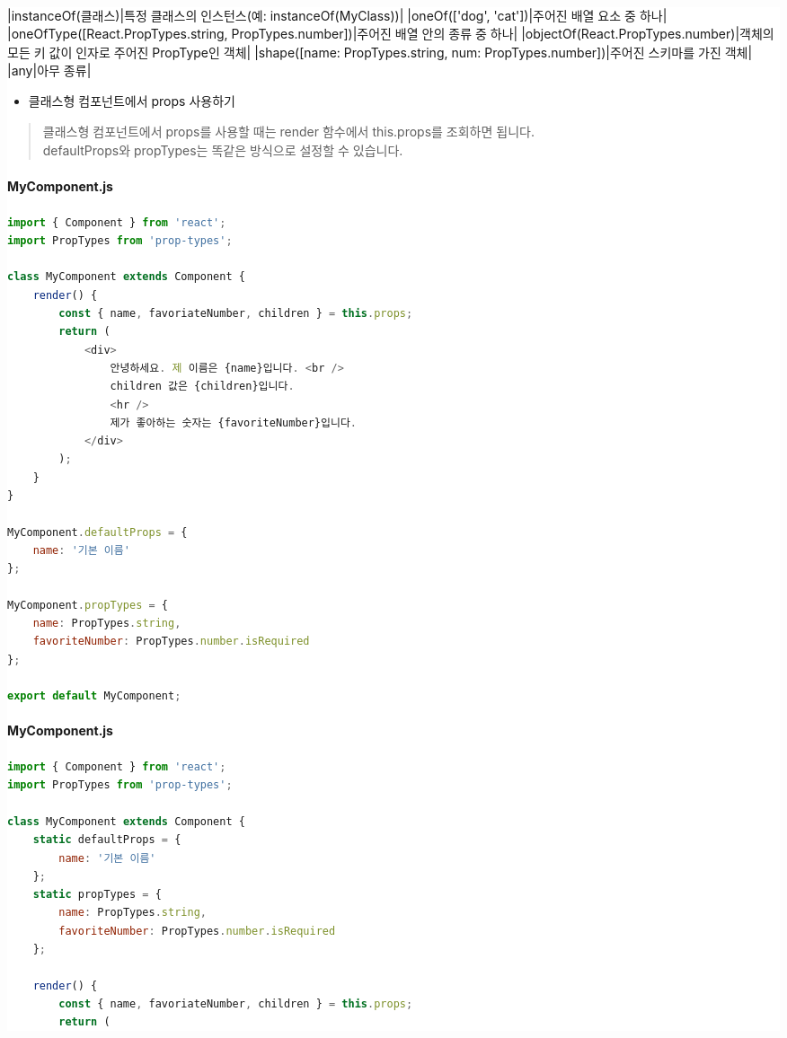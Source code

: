 |instanceOf(클래스)|특정 클래스의 인스턴스(예: instanceOf(MyClass))|
|oneOf(['dog', 'cat'])|주어진 배열 요소 중 하나|
|oneOfType([React.PropTypes.string, PropTypes.number])|주어진 배열 안의 종류 중 하나|
|objectOf(React.PropTypes.number)|객체의 모든 키 값이 인자로 주어진 PropType인 객체|
|shape([name: PropTypes.string, num: PropTypes.number])|주어진 스키마를 가진 객체|
|any|아무 종류|

* 클래스형 컴포넌트에서 props 사용하기

> 클래스형 컴포넌트에서 props를 사용할 때는 render 함수에서 this.props를 조회하면 됩니다.<br>defaultProps와 propTypes는 똑같은 방식으로 설정할 수 있습니다.

#### MyComponent.js

```javascript 
import { Component } from 'react';
import PropTypes from 'prop-types';

class MyComponent extends Component {
	render() {
		const { name, favoriateNumber, children } = this.props;
		return (
			<div>
				안녕하세요. 제 이름은 {name}입니다. <br />
				children 값은 {children}입니다.
				<hr />
				제가 좋아하는 숫자는 {favoriteNumber}입니다.
			</div>
		);
	}
}

MyComponent.defaultProps = {
	name: '기본 이름'
};

MyComponent.propTypes = {
	name: PropTypes.string,
	favoriteNumber: PropTypes.number.isRequired
};

export default MyComponent;
```

#### MyComponent.js

```javascript 
import { Component } from 'react';
import PropTypes from 'prop-types';

class MyComponent extends Component {
	static defaultProps = {
		name: '기본 이름'
	};
	static propTypes = {
		name: PropTypes.string,
		favoriteNumber: PropTypes.number.isRequired
	};

	render() {
		const { name, favoriateNumber, children } = this.props;
		return (
```